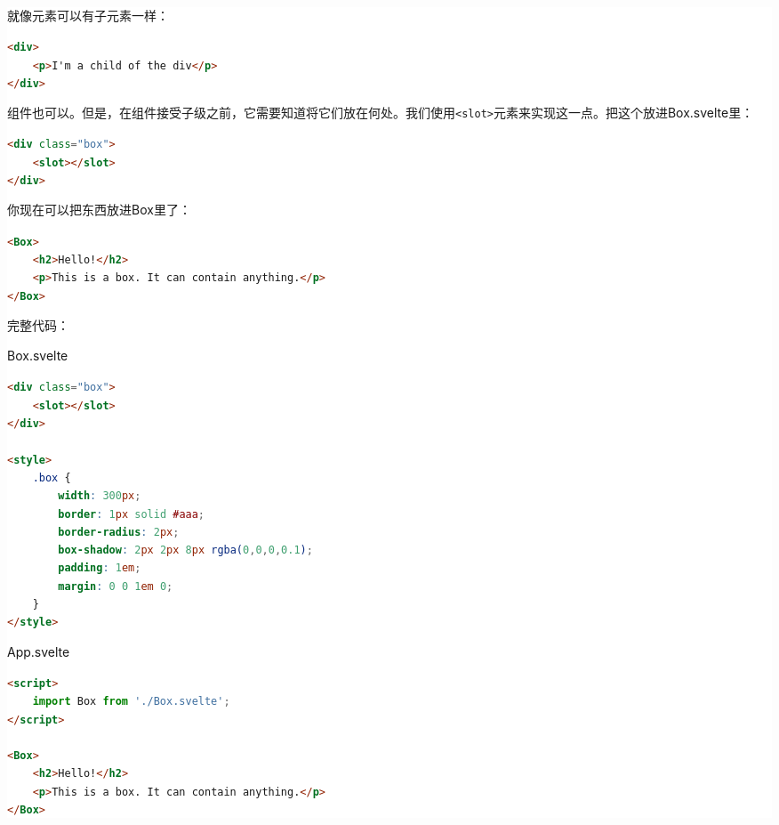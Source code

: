 就像元素可以有子元素一样：

```html
<div>
	<p>I'm a child of the div</p>
</div>
```

组件也可以。但是，在组件接受子级之前，它需要知道将它们放在何处。我们使用`<slot>`元素来实现这一点。把这个放进Box.svelte里：

```html
<div class="box">
	<slot></slot>
</div>
```

你现在可以把东西放进Box里了：

```html
<Box>
	<h2>Hello!</h2>
	<p>This is a box. It can contain anything.</p>
</Box>
```

完整代码：

Box.svelte

```html
<div class="box">
	<slot></slot>
</div>

<style>
	.box {
		width: 300px;
		border: 1px solid #aaa;
		border-radius: 2px;
		box-shadow: 2px 2px 8px rgba(0,0,0,0.1);
		padding: 1em;
		margin: 0 0 1em 0;
	}
</style>
```

App.svelte

```html
<script>
	import Box from './Box.svelte';
</script>

<Box>
	<h2>Hello!</h2>
	<p>This is a box. It can contain anything.</p>
</Box>
```
